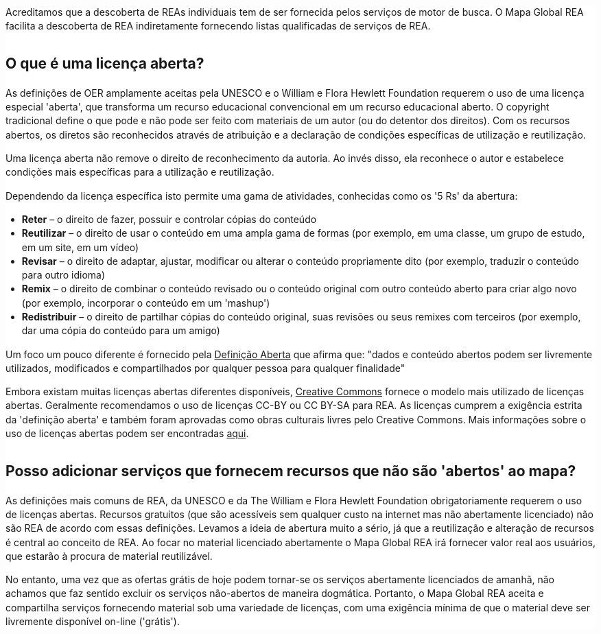 Acreditamos que a descoberta de REAs individuais tem de ser fornecida pelos serviços de motor de busca. O Mapa Global REA facilita a descoberta de REA indiretamente fornecendo listas qualificadas de serviços de REA.

## O que é uma licença aberta?

As definições de OER amplamente aceitas pela UNESCO e o William e Flora Hewlett Foundation requerem o uso de uma licença especial 'aberta', que transforma um recurso educacional convencional em um recurso educacional aberto. O copyright tradicional define o que pode e não pode ser feito com materiais de um autor (ou do detentor dos direitos). Com os recursos abertos, os diretos são reconhecidos através de atribuição e a declaração de condições específicas de utilização e reutilização.

Uma licença aberta não remove o direito de reconhecimento da autoria. Ao invés disso, ela reconhece o autor e estabelece condições mais específicas para a utilização e reutilização.

Dependendo da licença específica isto permite uma gama de atividades, conhecidas como os '5 Rs' da abertura:

- **Reter** – o direito de fazer, possuir e controlar cópias do conteúdo
- **Reutilizar** – o direito de usar o conteúdo em uma ampla gama de formas (por exemplo, em uma classe, um grupo de estudo, em um site, em um vídeo)
- **Revisar** – o direito de adaptar, ajustar, modificar ou alterar o conteúdo propriamente dito (por exemplo, traduzir o conteúdo para outro idioma)
- **Remix** – o direito de combinar o conteúdo revisado ou o conteúdo original com outro conteúdo aberto para criar algo novo (por exemplo, incorporar o conteúdo em um 'mashup')
- **Redistribuir** – o direito de partilhar cópias do conteúdo original, suas revisões ou seus remixes com terceiros (por exemplo, dar uma cópia do conteúdo para um amigo)

Um foco um pouco diferente é fornecido pela [ Definição Aberta](http://opendefinition.org/) que afirma que: "dados e conteúdo abertos podem ser livremente utilizados, modificados e compartilhados por qualquer pessoa para qualquer finalidade"

Embora existam muitas licenças abertas diferentes disponíveis, [ Creative Commons](https://creativecommons.org/licenses/) fornece o modelo mais utilizado de licenças abertas. Geralmente recomendamos o uso de licenças CC-BY ou CC BY-SA para REA. As licenças cumprem a exigência estrita da 'definição aberta' e também foram aprovadas como obras culturais livres pelo Creative Commons. Mais informações sobre o uso de licenças abertas podem ser encontradas [aqui](http://educacaoaberta.org/cadernorea/).

## Posso adicionar serviços que fornecem recursos que não são 'abertos' ao mapa?

As definições mais comuns de REA, da UNESCO e da The William e Flora Hewlett Foundation obrigatoriamente requerem o uso de licenças abertas. Recursos gratuitos (que são acessíveis sem qualquer custo na internet mas não abertamente licenciado) não são REA de acordo com essas definições. Levamos a ideia de abertura muito a sério, já que a reutilização e alteração de recursos é central ao conceito de REA. Ao focar no material licenciado abertamente o Mapa Global REA irá fornecer valor real aos usuários, que estarão à procura de material reutilizável.

No entanto, uma vez que as ofertas grátis de hoje podem tornar-se os serviços abertamente licenciados de amanhã, não achamos que faz sentido excluir os serviços não-abertos de maneira dogmática. Portanto, o Mapa Global REA aceita e compartilha serviços fornecendo material sob uma variedade de licenças, com uma exigência mínima de que o material deve ser livremente disponível on-line ('grátis').
